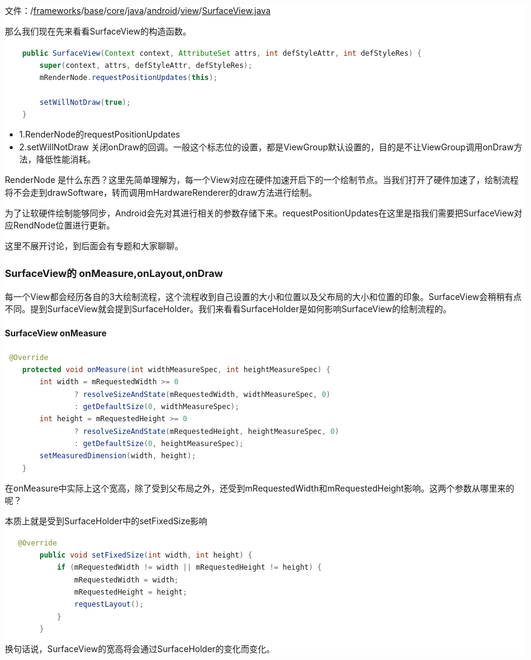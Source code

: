 文件：/[frameworks](http://androidxref.com/9.0.0_r3/xref/frameworks/)/[base](http://androidxref.com/9.0.0_r3/xref/frameworks/base/)/[core](http://androidxref.com/9.0.0_r3/xref/frameworks/base/core/)/[java](http://androidxref.com/9.0.0_r3/xref/frameworks/base/core/java/)/[android](http://androidxref.com/9.0.0_r3/xref/frameworks/base/core/java/android/)/[view](http://androidxref.com/9.0.0_r3/xref/frameworks/base/core/java/android/view/)/[SurfaceView.java](http://androidxref.com/9.0.0_r3/xref/frameworks/base/core/java/android/view/SurfaceView.java)

那么我们现在先来看看SurfaceView的构造函数。
```java
    public SurfaceView(Context context, AttributeSet attrs, int defStyleAttr, int defStyleRes) {
        super(context, attrs, defStyleAttr, defStyleRes);
        mRenderNode.requestPositionUpdates(this);

        setWillNotDraw(true);
    }
```
- 1.RenderNode的requestPositionUpdates
- 2.setWillNotDraw 关闭onDraw的回调。一般这个标志位的设置，都是ViewGroup默认设置的，目的是不让ViewGroup调用onDraw方法，降低性能消耗。

RenderNode 是什么东西？这里先简单理解为，每一个View对应在硬件加速开启下的一个绘制节点。当我们打开了硬件加速了，绘制流程将不会走到drawSoftware，转而调用mHardwareRenderer的draw方法进行绘制。

为了让软硬件绘制能够同步，Android会先对其进行相关的参数存储下来。requestPositionUpdates在这里是指我们需要把SurfaceView对应RendNode位置进行更新。

这里不展开讨论，到后面会有专题和大家聊聊。

### SurfaceView的 onMeasure,onLayout,onDraw
每一个View都会经历各自的3大绘制流程，这个流程收到自己设置的大小和位置以及父布局的大小和位置的印象。SurfaceView会稍稍有点不同。提到SurfaceView就会提到SurfaceHolder。我们来看看SurfaceHolder是如何影响SurfaceView的绘制流程的。

#### SurfaceView onMeasure
```java
 @Override
    protected void onMeasure(int widthMeasureSpec, int heightMeasureSpec) {
        int width = mRequestedWidth >= 0
                ? resolveSizeAndState(mRequestedWidth, widthMeasureSpec, 0)
                : getDefaultSize(0, widthMeasureSpec);
        int height = mRequestedHeight >= 0
                ? resolveSizeAndState(mRequestedHeight, heightMeasureSpec, 0)
                : getDefaultSize(0, heightMeasureSpec);
        setMeasuredDimension(width, height);
    }
```
在onMeasure中实际上这个宽高，除了受到父布局之外，还受到mRequestedWidth和mRequestedHeight影响。这两个参数从哪里来的呢？

本质上就是受到SurfaceHolder中的setFixedSize影响
```java
   @Override
        public void setFixedSize(int width, int height) {
            if (mRequestedWidth != width || mRequestedHeight != height) {
                mRequestedWidth = width;
                mRequestedHeight = height;
                requestLayout();
            }
        }
```
换句话说，SurfaceView的宽高将会通过SurfaceHolder的变化而变化。
